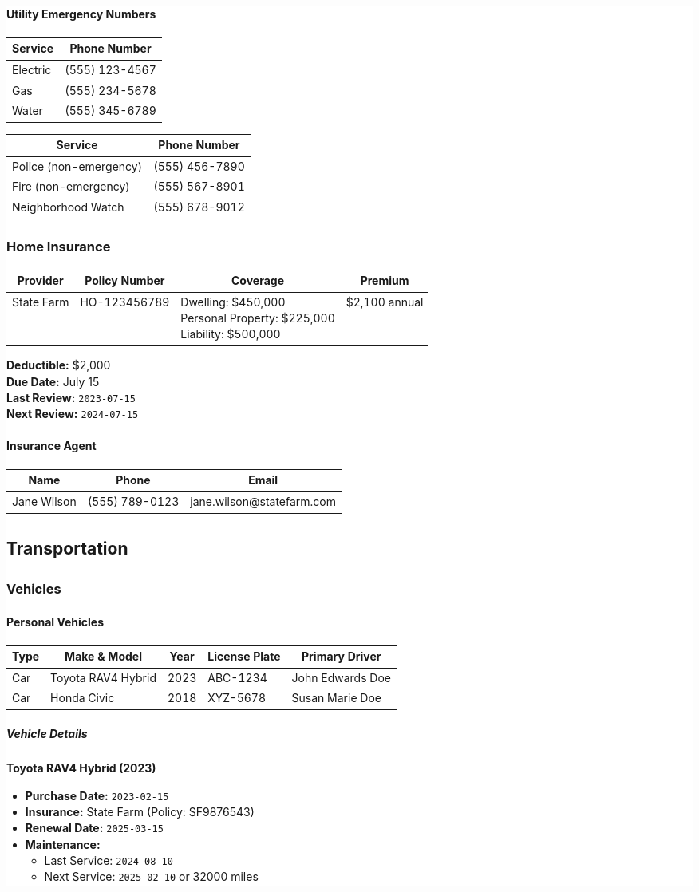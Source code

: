 #### Utility Emergency Numbers
| Service | Phone Number |
|---------|-------------|
| Electric | (555) 123-4567 |
| Gas | (555) 234-5678 |
| Water | (555) 345-6789 |


| Service | Phone Number |
|---------|-------------|
| Police (non-emergency) | (555) 456-7890 |
| Fire (non-emergency) | (555) 567-8901 |
| Neighborhood Watch | (555) 678-9012 |


### Home Insurance

| Provider | Policy Number | Coverage | Premium |
|----------|--------------|---------|---------|
| State Farm | HO-123456789 | Dwelling: $450,000<br>Personal Property: $225,000<br>Liability: $500,000 | $2,100 annual |

**Deductible:** $2,000  
**Due Date:** July 15  
**Last Review:** `2023-07-15`  
**Next Review:** `2024-07-15`

#### Insurance Agent
| Name | Phone | Email |
|------|-------|-------|
| Jane Wilson | (555) 789-0123 | jane.wilson@statefarm.com |


## Transportation


### Vehicles


#### Personal Vehicles

| Type | Make & Model | Year | License Plate | Primary Driver |
|------|-------------|------|--------------|---------------|
| Car | Toyota RAV4 Hybrid | 2023 | ABC-1234 | John Edwards Doe |
| Car | Honda Civic | 2018 | XYZ-5678 | Susan Marie Doe |
##### Vehicle Details

**Toyota RAV4 Hybrid (2023)**
- **Purchase Date:** `2023-02-15`
- **Insurance:** State Farm (Policy: SF9876543)
- **Renewal Date:** `2025-03-15`
- **Maintenance:**
  - Last Service: `2024-08-10`
  - Next Service: `2025-02-10` or 32000 miles
